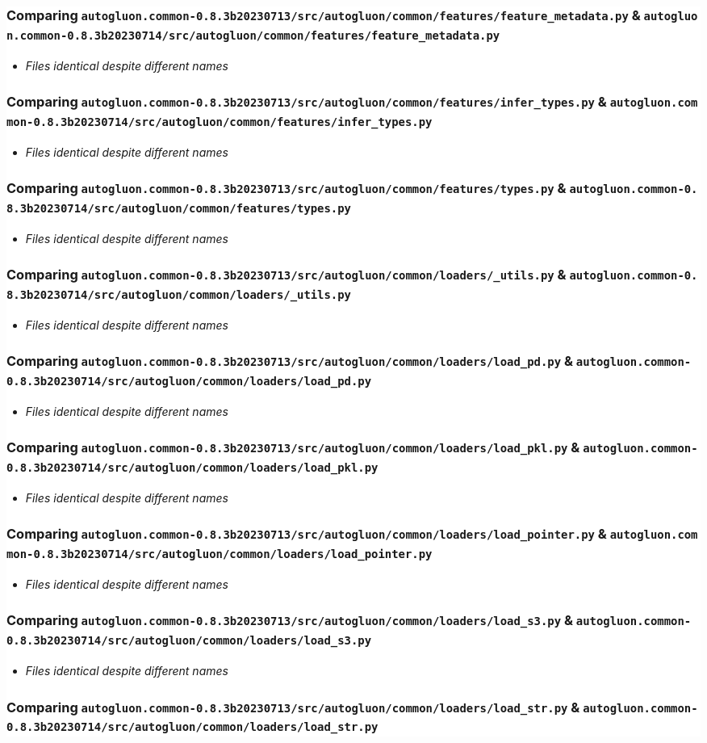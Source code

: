 ### Comparing `autogluon.common-0.8.3b20230713/src/autogluon/common/features/feature_metadata.py` & `autogluon.common-0.8.3b20230714/src/autogluon/common/features/feature_metadata.py`

 * *Files identical despite different names*

### Comparing `autogluon.common-0.8.3b20230713/src/autogluon/common/features/infer_types.py` & `autogluon.common-0.8.3b20230714/src/autogluon/common/features/infer_types.py`

 * *Files identical despite different names*

### Comparing `autogluon.common-0.8.3b20230713/src/autogluon/common/features/types.py` & `autogluon.common-0.8.3b20230714/src/autogluon/common/features/types.py`

 * *Files identical despite different names*

### Comparing `autogluon.common-0.8.3b20230713/src/autogluon/common/loaders/_utils.py` & `autogluon.common-0.8.3b20230714/src/autogluon/common/loaders/_utils.py`

 * *Files identical despite different names*

### Comparing `autogluon.common-0.8.3b20230713/src/autogluon/common/loaders/load_pd.py` & `autogluon.common-0.8.3b20230714/src/autogluon/common/loaders/load_pd.py`

 * *Files identical despite different names*

### Comparing `autogluon.common-0.8.3b20230713/src/autogluon/common/loaders/load_pkl.py` & `autogluon.common-0.8.3b20230714/src/autogluon/common/loaders/load_pkl.py`

 * *Files identical despite different names*

### Comparing `autogluon.common-0.8.3b20230713/src/autogluon/common/loaders/load_pointer.py` & `autogluon.common-0.8.3b20230714/src/autogluon/common/loaders/load_pointer.py`

 * *Files identical despite different names*

### Comparing `autogluon.common-0.8.3b20230713/src/autogluon/common/loaders/load_s3.py` & `autogluon.common-0.8.3b20230714/src/autogluon/common/loaders/load_s3.py`

 * *Files identical despite different names*

### Comparing `autogluon.common-0.8.3b20230713/src/autogluon/common/loaders/load_str.py` & `autogluon.common-0.8.3b20230714/src/autogluon/common/loaders/load_str.py`
